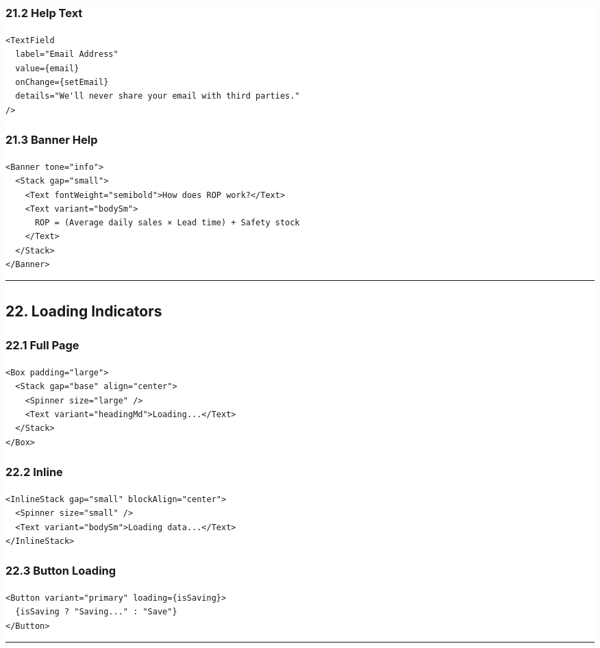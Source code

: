 ### 21.2 Help Text

```tsx
<TextField
  label="Email Address"
  value={email}
  onChange={setEmail}
  details="We'll never share your email with third parties."
/>
```

### 21.3 Banner Help

```tsx
<Banner tone="info">
  <Stack gap="small">
    <Text fontWeight="semibold">How does ROP work?</Text>
    <Text variant="bodySm">
      ROP = (Average daily sales × Lead time) + Safety stock
    </Text>
  </Stack>
</Banner>
```

---

## 22. Loading Indicators

### 22.1 Full Page

```tsx
<Box padding="large">
  <Stack gap="base" align="center">
    <Spinner size="large" />
    <Text variant="headingMd">Loading...</Text>
  </Stack>
</Box>
```

### 22.2 Inline

```tsx
<InlineStack gap="small" blockAlign="center">
  <Spinner size="small" />
  <Text variant="bodySm">Loading data...</Text>
</InlineStack>
```

### 22.3 Button Loading

```tsx
<Button variant="primary" loading={isSaving}>
  {isSaving ? "Saving..." : "Save"}
</Button>
```

---